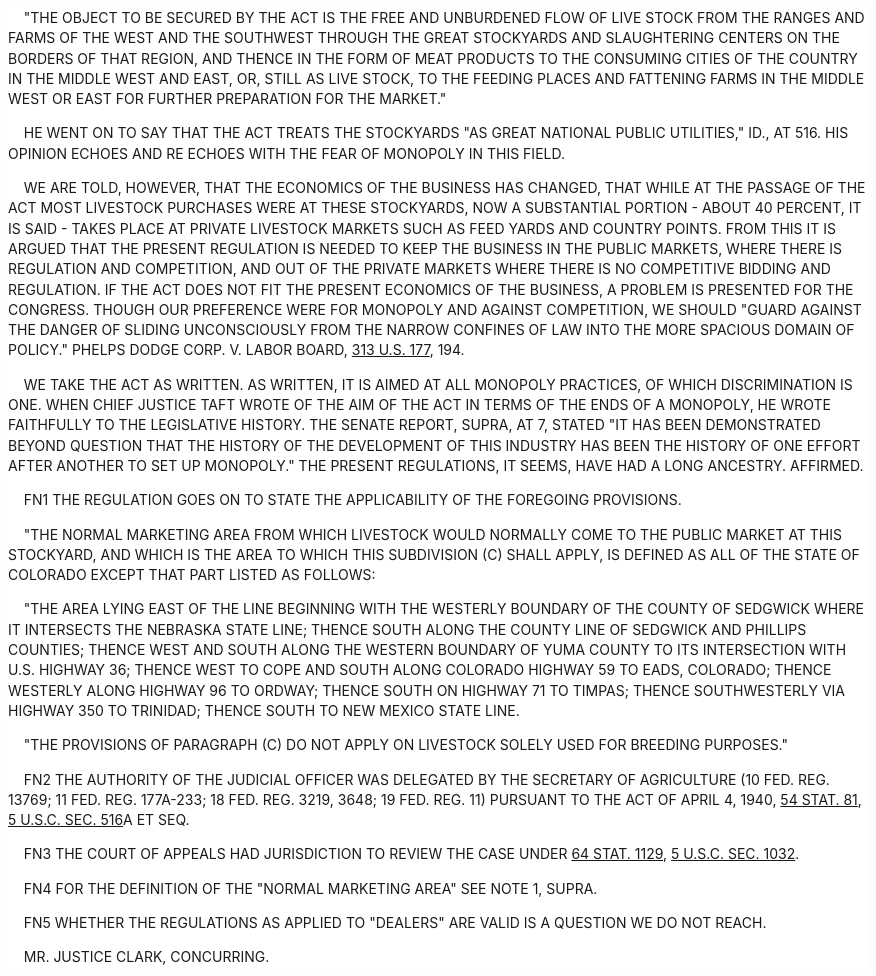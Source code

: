     "THE OBJECT TO BE SECURED BY THE ACT IS THE FREE AND UNBURDENED FLOW OF LIVE STOCK FROM THE RANGES AND FARMS OF THE WEST AND THE SOUTHWEST THROUGH THE GREAT STOCKYARDS AND SLAUGHTERING CENTERS ON THE BORDERS OF THAT REGION, AND THENCE IN THE FORM OF MEAT PRODUCTS TO THE CONSUMING CITIES OF THE COUNTRY IN THE MIDDLE WEST AND EAST, OR, STILL AS LIVE STOCK, TO THE FEEDING PLACES AND FATTENING FARMS IN THE MIDDLE WEST OR EAST FOR FURTHER PREPARATION FOR THE MARKET."

    HE WENT ON TO SAY THAT THE ACT TREATS THE STOCKYARDS "AS GREAT NATIONAL PUBLIC UTILITIES," ID., AT 516.  HIS OPINION ECHOES AND RE ECHOES WITH THE FEAR OF MONOPOLY IN THIS FIELD.

    WE ARE TOLD, HOWEVER, THAT THE ECONOMICS OF THE BUSINESS HAS CHANGED, THAT WHILE AT THE PASSAGE OF THE ACT MOST LIVESTOCK PURCHASES WERE AT THESE STOCKYARDS, NOW A SUBSTANTIAL PORTION - ABOUT 40 PERCENT, IT IS SAID - TAKES PLACE AT PRIVATE LIVESTOCK MARKETS SUCH AS FEED YARDS AND COUNTRY POINTS.  FROM THIS IT IS ARGUED THAT THE PRESENT REGULATION IS NEEDED TO KEEP THE BUSINESS IN THE PUBLIC MARKETS, WHERE THERE IS REGULATION AND COMPETITION, AND OUT OF THE PRIVATE MARKETS WHERE THERE IS NO COMPETITIVE BIDDING AND REGULATION.  IF THE ACT DOES NOT FIT THE PRESENT ECONOMICS OF THE BUSINESS, A PROBLEM IS PRESENTED FOR THE CONGRESS.  THOUGH OUR PREFERENCE WERE FOR MONOPOLY AND AGAINST COMPETITION, WE SHOULD "GUARD AGAINST THE DANGER OF SLIDING UNCONSCIOUSLY FROM THE NARROW CONFINES OF LAW INTO THE MORE SPACIOUS DOMAIN OF POLICY."  PHELPS DODGE CORP. V. LABOR BOARD, [313 U.S.  177][/us/courts/scotus/usReporter/313/177], 194.

    WE TAKE THE ACT AS WRITTEN.  AS WRITTEN, IT IS AIMED AT ALL MONOPOLY PRACTICES, OF WHICH DISCRIMINATION IS ONE.  WHEN CHIEF JUSTICE TAFT WROTE OF THE AIM OF THE ACT IN TERMS OF THE ENDS OF A MONOPOLY, HE WROTE FAITHFULLY TO THE LEGISLATIVE HISTORY.  THE SENATE REPORT, SUPRA, AT 7, STATED "IT HAS BEEN DEMONSTRATED BEYOND QUESTION THAT THE HISTORY OF THE DEVELOPMENT OF THIS INDUSTRY HAS BEEN THE HISTORY OF ONE EFFORT AFTER ANOTHER TO SET UP MONOPOLY."  THE PRESENT REGULATIONS, IT SEEMS, HAVE HAD A LONG ANCESTRY.  AFFIRMED.

    FN1  THE REGULATION GOES ON TO STATE THE APPLICABILITY OF THE FOREGOING PROVISIONS.

    "THE NORMAL MARKETING AREA FROM WHICH LIVESTOCK WOULD NORMALLY COME TO THE PUBLIC MARKET AT THIS STOCKYARD, AND WHICH IS THE AREA TO WHICH THIS SUBDIVISION (C) SHALL APPLY, IS DEFINED AS ALL OF THE STATE OF COLORADO EXCEPT THAT PART LISTED AS FOLLOWS:

    "THE AREA LYING EAST OF THE LINE BEGINNING WITH THE WESTERLY BOUNDARY OF THE COUNTY OF SEDGWICK WHERE IT INTERSECTS THE NEBRASKA STATE LINE; THENCE SOUTH ALONG THE COUNTY LINE OF SEDGWICK AND PHILLIPS COUNTIES; THENCE WEST AND SOUTH ALONG THE WESTERN BOUNDARY OF YUMA COUNTY TO ITS INTERSECTION WITH U.S. HIGHWAY 36; THENCE WEST TO COPE AND SOUTH ALONG COLORADO HIGHWAY 59 TO EADS, COLORADO; THENCE WESTERLY ALONG HIGHWAY 96 TO ORDWAY; THENCE SOUTH ON HIGHWAY 71 TO TIMPAS; THENCE SOUTHWESTERLY VIA HIGHWAY 350 TO TRINIDAD; THENCE SOUTH TO NEW MEXICO STATE LINE.

    "THE PROVISIONS OF PARAGRAPH (C) DO NOT APPLY ON LIVESTOCK SOLELY USED FOR BREEDING PURPOSES."

    FN2  THE AUTHORITY OF THE JUDICIAL OFFICER WAS DELEGATED BY THE SECRETARY OF AGRICULTURE (10 FED. REG. 13769; 11 FED. REG. 177A-233; 18 FED. REG. 3219, 3648; 19 FED. REG. 11) PURSUANT TO THE ACT OF APRIL 4, 1940, [54 STAT. 81][/us/stat/54/81], [5 U.S.C. SEC. 516][/us/usc/t5/s516]A ET SEQ.

    FN3  THE COURT OF APPEALS HAD JURISDICTION TO REVIEW THE CASE UNDER [64 STAT. 1129][/us/stat/64/1129], [5 U.S.C. SEC. 1032][/us/usc/t5/s1032].

    FN4  FOR THE DEFINITION OF THE "NORMAL MARKETING AREA" SEE NOTE 1, SUPRA.

    FN5  WHETHER THE REGULATIONS AS APPLIED TO "DEALERS" ARE VALID IS A QUESTION WE DO NOT REACH.

    MR. JUSTICE CLARK, CONCURRING.


[/us/courts/scotus/usReporter/356/282]: https://publicdocs.github.io/go/links?ns=uslm-x&ref=%2Fus%2Fcourts%2Fscotus%2FusReporter%2F356%2F282
[/us/stat/42/159]: https://publicdocs.github.io/go/links?ns=uslm&ref=%2Fus%2Fstat%2F42%2F159
[/us/usc/t7/s181]: https://publicdocs.github.io/go/links?ns=uslm&ref=%2Fus%2Fusc%2Ft7%2Fs181
[/us/courts/scotus/usReporter/353/982]: https://publicdocs.github.io/go/links?ns=uslm-x&ref=%2Fus%2Fcourts%2Fscotus%2FusReporter%2F353%2F982
[/us/courts/scotus/usReporter/258/495]: https://publicdocs.github.io/go/links?ns=uslm-x&ref=%2Fus%2Fcourts%2Fscotus%2FusReporter%2F258%2F495
[/us/courts/scotus/usReporter/316/216]: https://publicdocs.github.io/go/links?ns=uslm-x&ref=%2Fus%2Fcourts%2Fscotus%2FusReporter%2F316%2F216
[/us/courts/scotus/usReporter/356/1]: https://publicdocs.github.io/go/links?ns=uslm-x&ref=%2Fus%2Fcourts%2Fscotus%2FusReporter%2F356%2F1
[/us/courts/scotus/usReporter/332/392]: https://publicdocs.github.io/go/links?ns=uslm-x&ref=%2Fus%2Fcourts%2Fscotus%2FusReporter%2F332%2F392
[/us/courts/scotus/usReporter/301/103]: https://publicdocs.github.io/go/links?ns=uslm-x&ref=%2Fus%2Fcourts%2Fscotus%2FusReporter%2F301%2F103
[/us/courts/scotus/usReporter/246/231]: https://publicdocs.github.io/go/links?ns=uslm-x&ref=%2Fus%2Fcourts%2Fscotus%2FusReporter%2F246%2F231
[/us/courts/scotus/usReporter/297/553]: https://publicdocs.github.io/go/links?ns=uslm-x&ref=%2Fus%2Fcourts%2Fscotus%2FusReporter%2F297%2F553
[/us/courts/scotus/usReporter/346/119]: https://publicdocs.github.io/go/links?ns=uslm-x&ref=%2Fus%2Fcourts%2Fscotus%2FusReporter%2F346%2F119
[/us/courts/scotus/usReporter/322/607]: https://publicdocs.github.io/go/links?ns=uslm-x&ref=%2Fus%2Fcourts%2Fscotus%2FusReporter%2F322%2F607
[/us/courts/scotus/usReporter/351/192]: https://publicdocs.github.io/go/links?ns=uslm-x&ref=%2Fus%2Fcourts%2Fscotus%2FusReporter%2F351%2F192
[/us/courts/scotus/usReporter/221/1]: https://publicdocs.github.io/go/links?ns=uslm-x&ref=%2Fus%2Fcourts%2Fscotus%2FusReporter%2F221%2F1
[/us/courts/scotus/usReporter/298/468]: https://publicdocs.github.io/go/links?ns=uslm-x&ref=%2Fus%2Fcourts%2Fscotus%2FusReporter%2F298%2F468
[/us/courts/scotus/usReporter/304/1]: https://publicdocs.github.io/go/links?ns=uslm-x&ref=%2Fus%2Fcourts%2Fscotus%2FusReporter%2F304%2F1
[/us/courts/scotus/usReporter/307/183]: https://publicdocs.github.io/go/links?ns=uslm-x&ref=%2Fus%2Fcourts%2Fscotus%2FusReporter%2F307%2F183
[/us/courts/scotus/usReporter/313/177]: https://publicdocs.github.io/go/links?ns=uslm-x&ref=%2Fus%2Fcourts%2Fscotus%2FusReporter%2F313%2F177
[/us/stat/54/81]: https://publicdocs.github.io/go/links?ns=uslm&ref=%2Fus%2Fstat%2F54%2F81
[/us/usc/t5/s516]: https://publicdocs.github.io/go/links?ns=uslm&ref=%2Fus%2Fusc%2Ft5%2Fs516
[/us/stat/64/1129]: https://publicdocs.github.io/go/links?ns=uslm&ref=%2Fus%2Fstat%2F64%2F1129
[/us/usc/t5/s1032]: https://publicdocs.github.io/go/links?ns=uslm&ref=%2Fus%2Fusc%2Ft5%2Fs1032
[/us/stat/42/164]: https://publicdocs.github.io/go/links?ns=uslm&ref=%2Fus%2Fstat%2F42%2F164
[/us/usc/t7/s205]: https://publicdocs.github.io/go/links?ns=uslm&ref=%2Fus%2Fusc%2Ft7%2Fs205
[/us/stat/42/165]: https://publicdocs.github.io/go/links?ns=uslm&ref=%2Fus%2Fstat%2F42%2F165
[/us/usc/t7/s208]: https://publicdocs.github.io/go/links?ns=uslm&ref=%2Fus%2Fusc%2Ft7%2Fs208
[/us/stat/42/159]: https://publicdocs.github.io/go/links?ns=uslm&ref=%2Fus%2Fstat%2F42%2F159
[/us/usc/t7/s181]: https://publicdocs.github.io/go/links?ns=uslm&ref=%2Fus%2Fusc%2Ft7%2Fs181
[/us/usc/t5/s1034]: https://publicdocs.github.io/go/links?ns=uslm&ref=%2Fus%2Fusc%2Ft5%2Fs1034
[/us/courts/scotus/usReporter/353/982]: https://publicdocs.github.io/go/links?ns=uslm-x&ref=%2Fus%2Fcourts%2Fscotus%2FusReporter%2F353%2F982
[/us/courts/scotus/usReporter/258/495]: https://publicdocs.github.io/go/links?ns=uslm-x&ref=%2Fus%2Fcourts%2Fscotus%2FusReporter%2F258%2F495
[/us/courts/scotus/usReporter/316/216]: https://publicdocs.github.io/go/links?ns=uslm-x&ref=%2Fus%2Fcourts%2Fscotus%2FusReporter%2F316%2F216
[/us/courts/scotus/usReporter/308/422]: https://publicdocs.github.io/go/links?ns=uslm-x&ref=%2Fus%2Fcourts%2Fscotus%2FusReporter%2F308%2F422
[/us/courts/scotus/usReporter/322/607]: https://publicdocs.github.io/go/links?ns=uslm-x&ref=%2Fus%2Fcourts%2Fscotus%2FusReporter%2F322%2F607
[/us/courts/scotus/usReporter/246/231]: https://publicdocs.github.io/go/links?ns=uslm-x&ref=%2Fus%2Fcourts%2Fscotus%2FusReporter%2F246%2F231
[/us/courts/scotus/usReporter/301/103]: https://publicdocs.github.io/go/links?ns=uslm-x&ref=%2Fus%2Fcourts%2Fscotus%2FusReporter%2F301%2F103
[/us/courts/scotus/usReporter/313/177]: https://publicdocs.github.io/go/links?ns=uslm-x&ref=%2Fus%2Fcourts%2Fscotus%2FusReporter%2F313%2F177
[/us/stat/42/159]: https://publicdocs.github.io/go/links?ns=uslm&ref=%2Fus%2Fstat%2F42%2F159
[/us/usc/t7/s181]: https://publicdocs.github.io/go/links?ns=uslm&ref=%2Fus%2Fusc%2Ft7%2Fs181
[/us/stat/54/81]: https://publicdocs.github.io/go/links?ns=uslm&ref=%2Fus%2Fstat%2F54%2F81
[/us/usc/t5/s516]: https://publicdocs.github.io/go/links?ns=uslm&ref=%2Fus%2Fusc%2Ft5%2Fs516
[/us/usc/t5/s1032]: https://publicdocs.github.io/go/links?ns=uslm&ref=%2Fus%2Fusc%2Ft5%2Fs1032